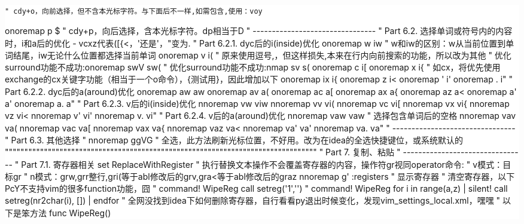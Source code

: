     " cdy+o，向前选择，但不含本光标字符。与下面后不一样,如需包含,使用：voy
onoremap p $
    " cdy+p，向后选择，含本光标字符。dp相当于D
" --------------------------------
" Part 6.2. 选择单词或符号内的内容时，i和a后的优化 - vcxz代表([{<，'还是'，"变为.
" Part 6.2.1. dyc后的i(inside)优化
onoremap w iw
    " w和iw的区别：w从当前位置到单词结尾，iw无论什么位置都选择当前单词
onoremap v i(
    " 原来使用逗号,，但这样损失,本来在行内向前搜索的功能，所以改为其他
    " 优化surround功能不成功:onoremap swV sw(
    " 优化surround功能不成功:nmap sv s(
onoremap c i[
onoremap x i{
    " 如cx，将优先使用exchange的cx关键字功能（相当于一个o命令），{测试用}，因此增加以下
onoremap ix i{
onoremap z i<
onoremap ' i'
onoremap . i"
" Part 6.2.2. dyc后的a(around)优化
onoremap aw aw
onoremap av a(
onoremap ac a[
onoremap ax a{
onoremap az a<
onoremap a' a'
onoremap a. a"
" Part 6.2.3. v后的i(inside)优化
nnoremap vw viw
nnoremap vv vi(
nnoremap vc vi[
nnoremap vx vi{
nnoremap vz vi<
nnoremap v' vi'
nnoremap v. vi"
" Part 6.2.4. v后的a(around)优化
nnoremap vaw vaw
    " 选择包含单词后的空格
nnoremap vav va(
nnoremap vac va[
nnoremap vax va{
nnoremap vaz va<
nnoremap va' va'
nnoremap va. va"
" --------------------------------
" Part 6.3. 其他选择
" nnoremap <A-A> ggVG
    " 全选，此方法刷新光标位置，不好用。改为在idea的全选快捷键位<A-A>，或系统默认的<C-A>
""""""""""""""""""""""""""""""""""""""""""""""""""""""""""""""""""""""""""""""""
" Part 7. 复制、粘贴
" --------------------------------
" Part 7.1. 寄存器相关
set ReplaceWithRegister
    " 执行替换文本操作不会覆盖寄存器的内容，操作符gr视同operator命令:
    " v模式：目标gr
    " n模式：grw,grr整行,gri(等于abl修改后的grv,gra<等于abl修改后的graz
nnoremap g' :registers<CR>
    " 显示寄存器
" 清空寄存器，以下PcY不支持vim的很多function功能，囧
    " command! WipeReg call setreg('1','')
    " command! WipeReg for i in range(a,z) | silent! call setreg(nr2char(i), []) | endfor
    " 全网没找到idea下如何删除寄存器，自行看看py退出时候变化，发现vim_settings_local.xml，嘿嘿
" 以下是笨方法
func WipeReg()
